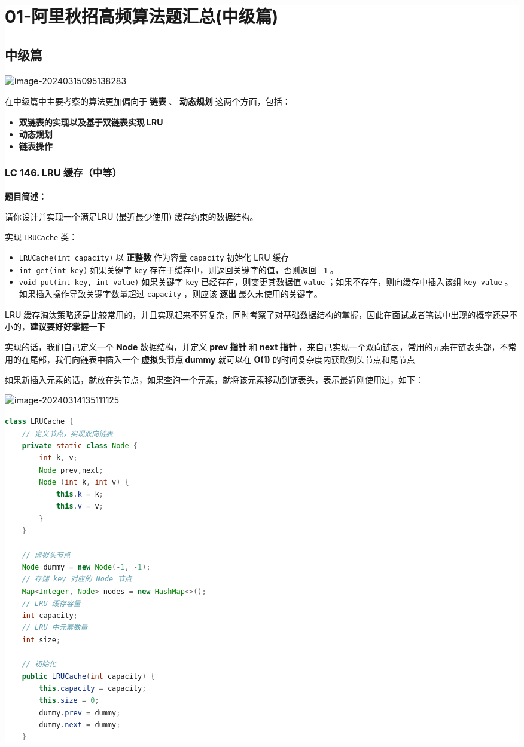 # 01-阿里秋招高频算法题汇总(中级篇)
## 中级篇

![image-20240315095138283](https://11laile-note-img.oss-cn-beijing.aliyuncs.com/image-20240315095138283.png)

在中级篇中主要考察的算法更加偏向于 **链表** 、 **动态规划** 这两个方面，包括：

- **双链表的实现以及基于双链表实现 LRU**
- **动态规划**
- **链表操作**



### LC 146. LRU 缓存（中等）

**题目简述：**

请你设计并实现一个满足LRU (最近最少使用) 缓存约束的数据结构。

实现 `LRUCache` 类：

- `LRUCache(int capacity)` 以 **正整数** 作为容量 `capacity` 初始化 LRU 缓存
- `int get(int key)` 如果关键字 `key` 存在于缓存中，则返回关键字的值，否则返回 `-1` 。
- `void put(int key, int value)` 如果关键字 `key` 已经存在，则变更其数据值 `value` ；如果不存在，则向缓存中插入该组 `key-value` 。如果插入操作导致关键字数量超过 `capacity` ，则应该 **逐出** 最久未使用的关键字。



LRU 缓存淘汰策略还是比较常用的，并且实现起来不算复杂，同时考察了对基础数据结构的掌握，因此在面试或者笔试中出现的概率还是不小的，**建议要好好掌握一下** 

实现的话，我们自己定义一个 **Node** 数据结构，并定义 **prev 指针** 和 **next 指针** ，来自己实现一个双向链表，常用的元素在链表头部，不常用的在尾部，我们向链表中插入一个 **虚拟头节点 dummy** 就可以在 **O(1)** 的时间复杂度内获取到头节点和尾节点

如果新插入元素的话，就放在头节点，如果查询一个元素，就将该元素移动到链表头，表示最近刚使用过，如下：

![image-20240314135111125](https://11laile-note-img.oss-cn-beijing.aliyuncs.com/image-20240314135111125.png)





```java
class LRUCache {
    // 定义节点，实现双向链表
    private static class Node {
        int k, v;
        Node prev,next;
        Node (int k, int v) {
            this.k = k;
            this.v = v;
        }
    }

    // 虚拟头节点
    Node dummy = new Node(-1, -1);
    // 存储 key 对应的 Node 节点
    Map<Integer, Node> nodes = new HashMap<>();
    // LRU 缓存容量
    int capacity;
    // LRU 中元素数量
    int size;

    // 初始化
    public LRUCache(int capacity) {
        this.capacity = capacity;
        this.size = 0;
        dummy.prev = dummy;
        dummy.next = dummy;
    }
```